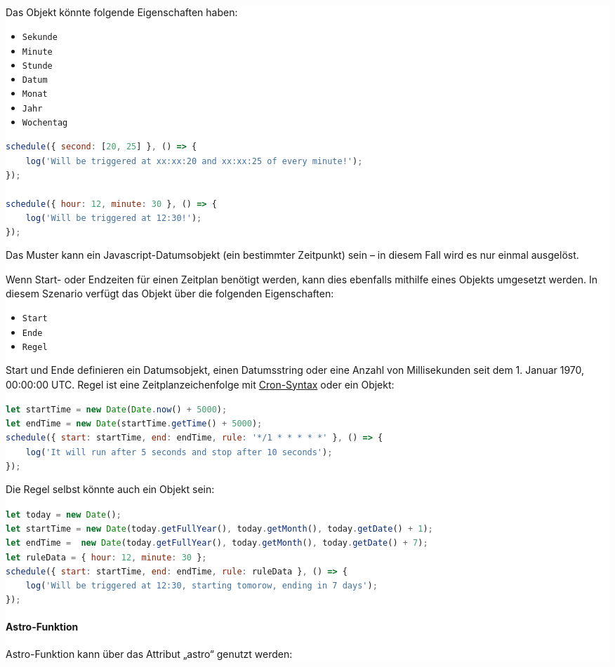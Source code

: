 Das Objekt könnte folgende Eigenschaften haben:

- `Sekunde`
- `Minute`
- `Stunde`
- `Datum`
- `Monat`
- `Jahr`
- `Wochentag`

```js
schedule({ second: [20, 25] }, () => {
    log('Will be triggered at xx:xx:20 and xx:xx:25 of every minute!');
});

schedule({ hour: 12, minute: 30 }, () => {
    log('Will be triggered at 12:30!');
});
```

Das Muster kann ein Javascript-Datumsobjekt (ein bestimmter Zeitpunkt) sein – in diesem Fall wird es nur einmal ausgelöst.

Wenn Start- oder Endzeiten für einen Zeitplan benötigt werden, kann dies ebenfalls mithilfe eines Objekts umgesetzt werden. In diesem Szenario verfügt das Objekt über die folgenden Eigenschaften:

- `Start`
- `Ende`
- `Regel`

Start und Ende definieren ein Datumsobjekt, einen Datumsstring oder eine Anzahl von Millisekunden seit dem 1. Januar 1970, 00:00:00 UTC.
Regel ist eine Zeitplanzeichenfolge mit [Cron-Syntax](http://en.wikipedia.org/wiki/Cron) oder ein Objekt:

```js
let startTime = new Date(Date.now() + 5000);
let endTime = new Date(startTime.getTime() + 5000);
schedule({ start: startTime, end: endTime, rule: '*/1 * * * * *' }, () => {
    log('It will run after 5 seconds and stop after 10 seconds');
});
```

Die Regel selbst könnte auch ein Objekt sein:

```js
let today = new Date();
let startTime = new Date(today.getFullYear(), today.getMonth(), today.getDate() + 1);
let endTime =  new Date(today.getFullYear(), today.getMonth(), today.getDate() + 7);
let ruleData = { hour: 12, minute: 30 };
schedule({ start: startTime, end: endTime, rule: ruleData }, () => {
    log('Will be triggered at 12:30, starting tomorow, ending in 7 days');
});
```

#### Astro-Funktion
Astro-Funktion kann über das Attribut „astro“ genutzt werden:
